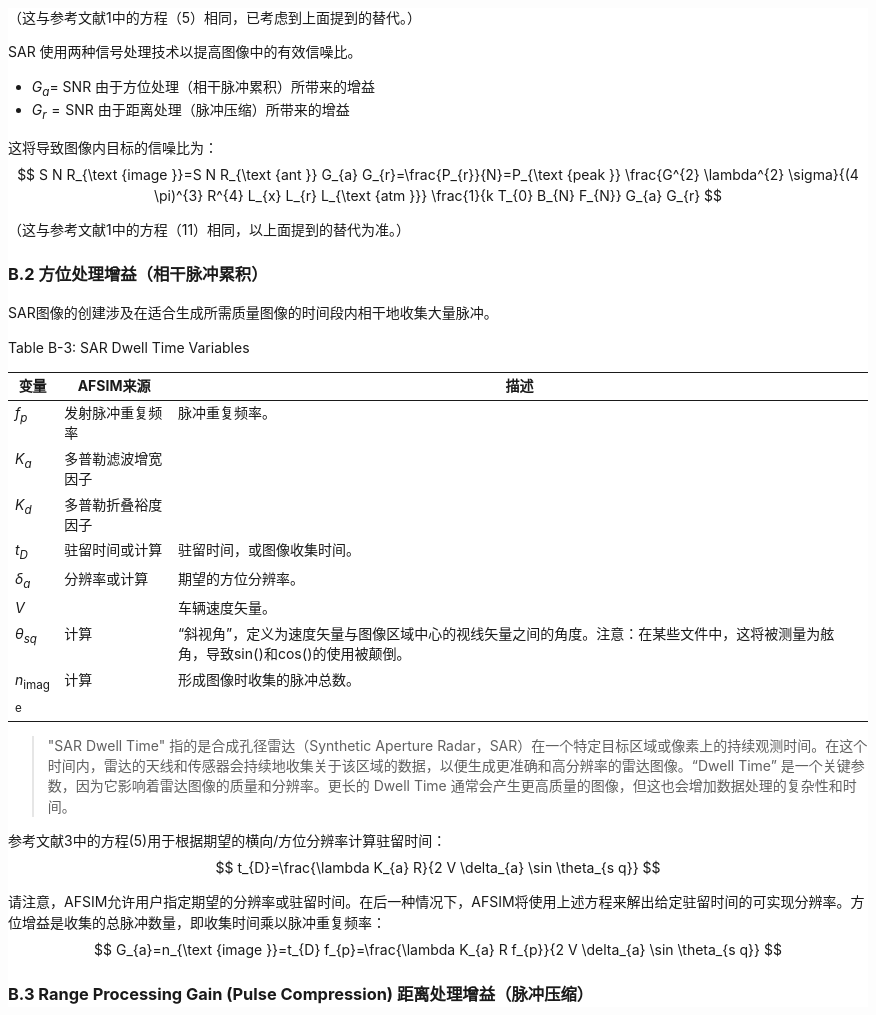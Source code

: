 （这与参考文献1中的方程（5）相同，已考虑到上面提到的替代。）

SAR 使用两种信号处理技术以提高图像中的有效信噪比。

- $G_{a}=$ SNR 由于方位处理（相干脉冲累积）所带来的增益
- $G_{r}=\mathrm{SNR}$ 由于距离处理（脉冲压缩）所带来的增益

这将导致图像内目标的信噪比为：
$$
S N R_{\text {image }}=S N R_{\text {ant }} G_{a} G_{r}=\frac{P_{r}}{N}=P_{\text {peak }} \frac{G^{2} \lambda^{2} \sigma}{(4 \pi)^{3} R^{4} L_{x} L_{r} L_{\text {atm }}} \frac{1}{k T_{0} B_{N} F_{N}} G_{a} G_{r}
$$

（这与参考文献1中的方程（11）相同，以上面提到的替代为准。）

### B.2 方位处理增益（相干脉冲累积）

SAR图像的创建涉及在适合生成所需质量图像的时间段内相干地收集大量脉冲。

Table B-3: SAR Dwell Time Variables

| 变量               | AFSIM来源          | 描述                                                         |
| ------------------ | ------------------ | ------------------------------------------------------------ |
| $f_p$              | 发射脉冲重复频率   | 脉冲重复频率。                                               |
| $K_a$              | 多普勒滤波增宽因子 |                                                              |
| $K_d$              | 多普勒折叠裕度因子 |                                                              |
| $t_D$              | 驻留时间或计算     | 驻留时间，或图像收集时间。                                   |
| $\delta_a$         | 分辨率或计算       | 期望的方位分辨率。                                           |
| $V$                |                    | 车辆速度矢量。                                               |
| $\theta_{sq}$      | 计算               | “斜视角”，定义为速度矢量与图像区域中心的视线矢量之间的角度。注意：在某些文件中，这将被测量为舷角，导致sin()和cos()的使用被颠倒。 |
| $n_{\text{image}}$ | 计算               | 形成图像时收集的脉冲总数。                                   |

> "SAR Dwell Time" 指的是合成孔径雷达（Synthetic Aperture Radar，SAR）在一个特定目标区域或像素上的持续观测时间。在这个时间内，雷达的天线和传感器会持续地收集关于该区域的数据，以便生成更准确和高分辨率的雷达图像。“Dwell Time” 是一个关键参数，因为它影响着雷达图像的质量和分辨率。更长的 Dwell Time 通常会产生更高质量的图像，但这也会增加数据处理的复杂性和时间。

参考文献3中的方程(5)用于根据期望的横向/方位分辨率计算驻留时间：
$$
t_{D}=\frac{\lambda K_{a} R}{2 V \delta_{a} \sin \theta_{s q}}
$$

请注意，AFSIM允许用户指定期望的分辨率或驻留时间。在后一种情况下，AFSIM将使用上述方程来解出给定驻留时间的可实现分辨率。方位增益是收集的总脉冲数量，即收集时间乘以脉冲重复频率：
$$
G_{a}=n_{\text {image }}=t_{D} f_{p}=\frac{\lambda K_{a} R f_{p}}{2 V \delta_{a} \sin \theta_{s q}}
$$

### B.3 Range Processing Gain (Pulse Compression) 距离处理增益（脉冲压缩）
